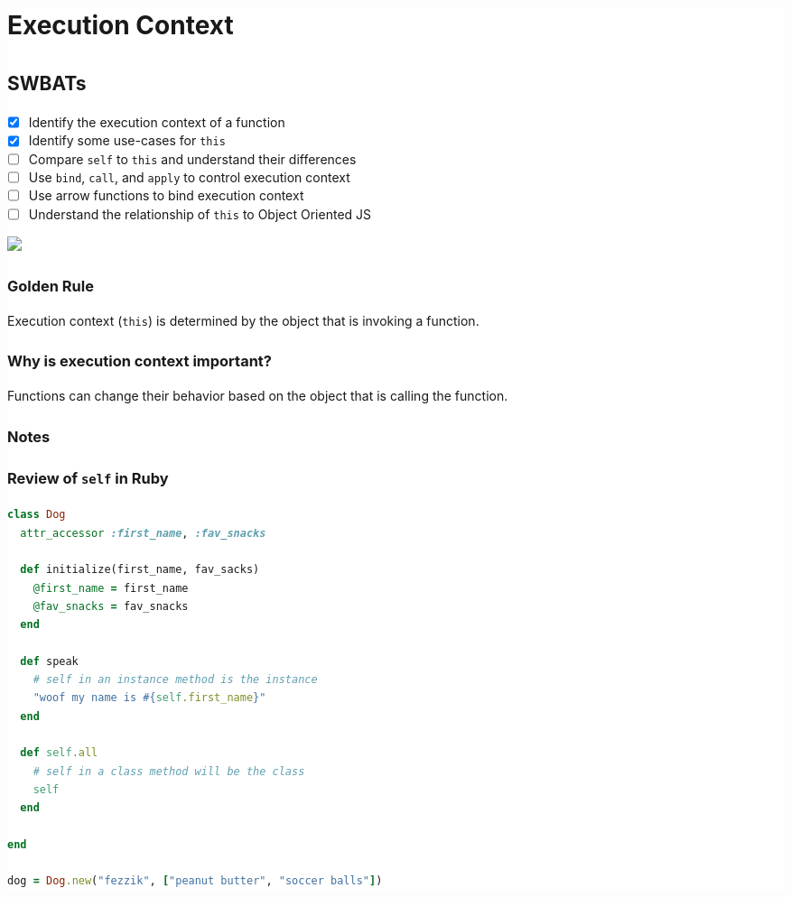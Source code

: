 Execution Context
================

## SWBATs
- [x] Identify the execution context of a function
- [x] Identify some use-cases for `this`
- [ ] Compare `self` to `this` and understand their differences
- [ ] Use `bind`, `call`, and `apply` to control execution context
- [ ] Use arrow functions to bind execution context
- [ ] Understand the relationship of `this` to Object Oriented JS

![](https://media.giphy.com/media/3o7buirYcmV5nSwIRW/giphy.gif)


### Golden Rule

Execution context (`this`) is determined by the object that is invoking a function.


### Why is execution context important?

Functions can change their behavior based on the object that is calling the function.

### Notes


### Review of `self` in Ruby

```rb
class Dog
  attr_accessor :first_name, :fav_snacks

  def initialize(first_name, fav_sacks)
    @first_name = first_name
    @fav_snacks = fav_snacks
  end

  def speak
    # self in an instance method is the instance
    "woof my name is #{self.first_name}"
  end

  def self.all
    # self in a class method will be the class
    self 
  end

end

dog = Dog.new("fezzik", ["peanut butter", "soccer balls"])
```

